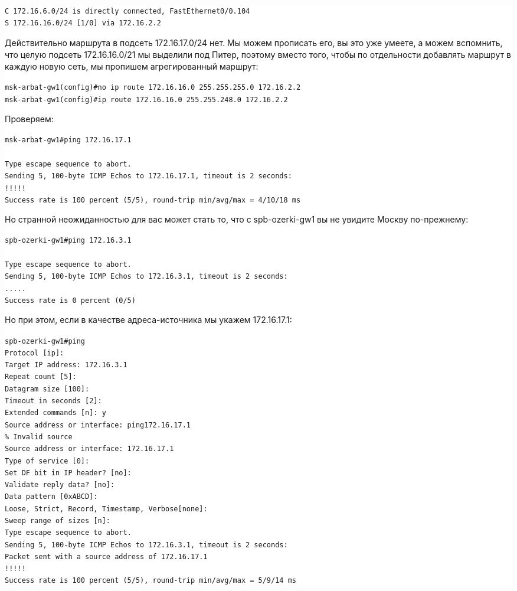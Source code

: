 ```text
C 172.16.6.0/24 is directly connected, FastEthernet0/0.104
S 172.16.16.0/24 [1/0] via 172.16.2.2
```

Действительно маршрута в подсеть 172.16.17.0/24 нет. Мы можем прописать его, вы это уже умеете, а можем вспомнить, что целую подсеть 172.16.16.0/21 мы выделили под Питер, поэтому вместо того, чтобы по отдельности добавлять маршрут в каждую новую сеть, мы пропишем агрегированный маршрут:

```text
msk-arbat-gw1(config)#no ip route 172.16.16.0 255.255.255.0 172.16.2.2
msk-arbat-gw1(config)#ip route 172.16.16.0 255.255.248.0 172.16.2.2
```

Проверяем:

```text
msk-arbat-gw1#ping 172.16.17.1

Type escape sequence to abort.
Sending 5, 100-byte ICMP Echos to 172.16.17.1, timeout is 2 seconds:
!!!!!
Success rate is 100 percent (5/5), round-trip min/avg/max = 4/10/18 ms
```

Но странной неожиданностью для вас может стать то, что с spb-ozerki-gw1 вы не увидите Москву по-прежнему:

```text
spb-ozerki-gw1#ping 172.16.3.1

Type escape sequence to abort.
Sending 5, 100-byte ICMP Echos to 172.16.3.1, timeout is 2 seconds:
.....
Success rate is 0 percent (0/5)
```

Но при этом, если в качестве адреса-источника мы укажем 172.16.17.1:

```text
spb-ozerki-gw1#ping 
Protocol [ip]: 
Target IP address: 172.16.3.1
Repeat count [5]: 
Datagram size [100]: 
Timeout in seconds [2]: 
Extended commands [n]: y
Source address or interface: ping172.16.17.1
% Invalid source
Source address or interface: 172.16.17.1
Type of service [0]: 
Set DF bit in IP header? [no]: 
Validate reply data? [no]: 
Data pattern [0xABCD]: 
Loose, Strict, Record, Timestamp, Verbose[none]: 
Sweep range of sizes [n]: 
Type escape sequence to abort.
Sending 5, 100-byte ICMP Echos to 172.16.3.1, timeout is 2 seconds:
Packet sent with a source address of 172.16.17.1
!!!!!
Success rate is 100 percent (5/5), round-trip min/avg/max = 5/9/14 ms
```
